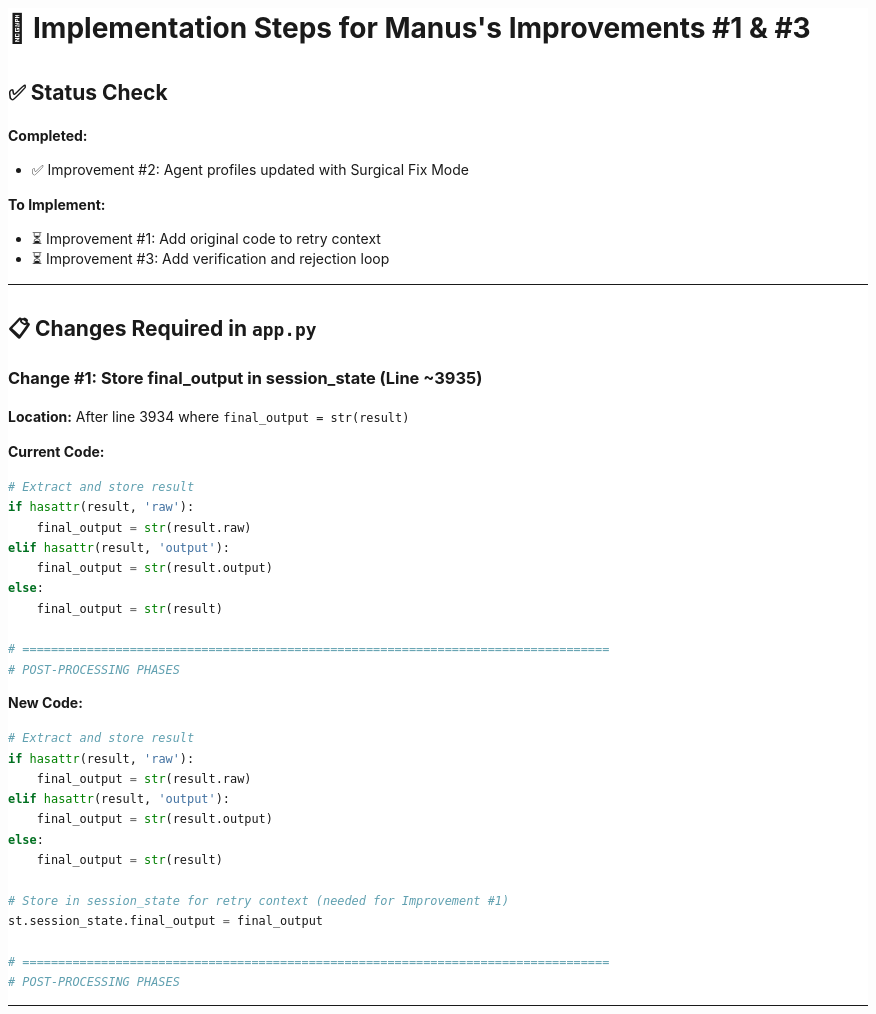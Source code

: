# 🚀 Implementation Steps for Manus's Improvements #1 & #3

## ✅ Status Check

**Completed:**
- ✅ Improvement #2: Agent profiles updated with Surgical Fix Mode

**To Implement:**
- ⏳ Improvement #1: Add original code to retry context
- ⏳ Improvement #3: Add verification and rejection loop

---

## 📋 Changes Required in `app.py`

### Change #1: Store final_output in session_state (Line ~3935)

**Location:** After line 3934 where `final_output = str(result)`

**Current Code:**
```python
# Extract and store result
if hasattr(result, 'raw'):
    final_output = str(result.raw)
elif hasattr(result, 'output'):
    final_output = str(result.output)
else:
    final_output = str(result)

# ==================================================================================
# POST-PROCESSING PHASES
```

**New Code:**
```python
# Extract and store result
if hasattr(result, 'raw'):
    final_output = str(result.raw)
elif hasattr(result, 'output'):
    final_output = str(result.output)
else:
    final_output = str(result)

# Store in session_state for retry context (needed for Improvement #1)
st.session_state.final_output = final_output

# ==================================================================================
# POST-PROCESSING PHASES
```

---
